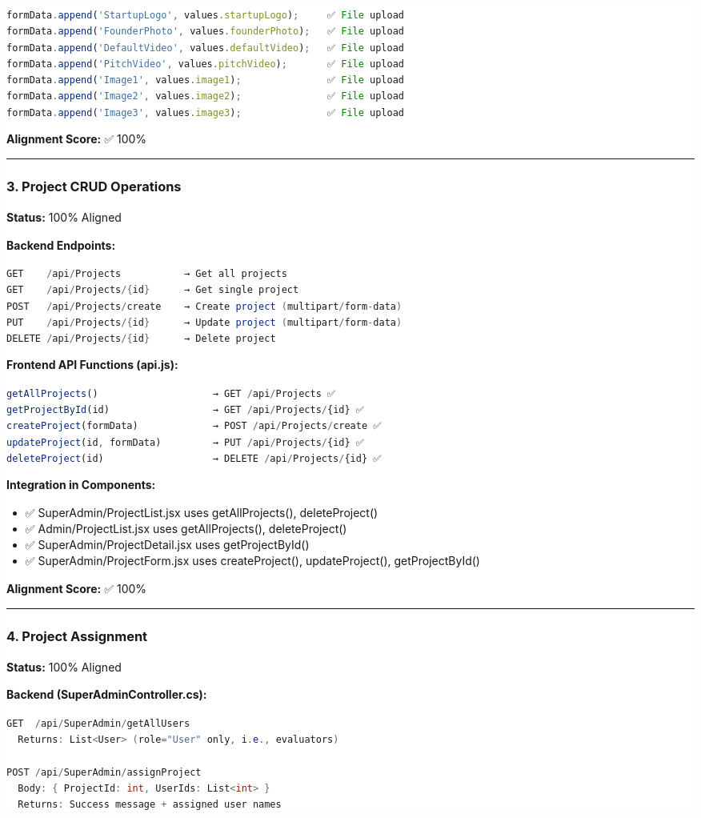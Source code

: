 ```javascript
formData.append('StartupLogo', values.startupLogo);     ✅ File upload
formData.append('FounderPhoto', values.founderPhoto);   ✅ File upload
formData.append('DefaultVideo', values.defaultVideo);   ✅ File upload
formData.append('PitchVideo', values.pitchVideo);       ✅ File upload
formData.append('Image1', values.image1);               ✅ File upload
formData.append('Image2', values.image2);               ✅ File upload
formData.append('Image3', values.image3);               ✅ File upload
```

**Alignment Score:** ✅ 100%

---

### 3. Project CRUD Operations
**Status:** 100% Aligned

**Backend Endpoints:**
```csharp
GET    /api/Projects           → Get all projects
GET    /api/Projects/{id}      → Get single project
POST   /api/Projects/create    → Create project (multipart/form-data)
PUT    /api/Projects/{id}      → Update project (multipart/form-data)
DELETE /api/Projects/{id}      → Delete project
```

**Frontend API Functions (api.js):**
```javascript
getAllProjects()                    → GET /api/Projects ✅
getProjectById(id)                  → GET /api/Projects/{id} ✅
createProject(formData)             → POST /api/Projects/create ✅
updateProject(id, formData)         → PUT /api/Projects/{id} ✅
deleteProject(id)                   → DELETE /api/Projects/{id} ✅
```

**Integration in Components:**
- ✅ SuperAdmin/ProjectList.jsx uses getAllProjects(), deleteProject()
- ✅ Admin/ProjectList.jsx uses getAllProjects(), deleteProject()
- ✅ SuperAdmin/ProjectDetail.jsx uses getProjectById()
- ✅ SuperAdmin/ProjectForm.jsx uses createProject(), updateProject(), getProjectById()

**Alignment Score:** ✅ 100%

---

### 4. Project Assignment
**Status:** 100% Aligned

**Backend (SuperAdminController.cs):**
```csharp
GET  /api/SuperAdmin/getAllUsers
  Returns: List<User> (role="User" only, i.e., evaluators)

POST /api/SuperAdmin/assignProject
  Body: { ProjectId: int, UserIds: List<int> }
  Returns: Success message + assigned user names
```
